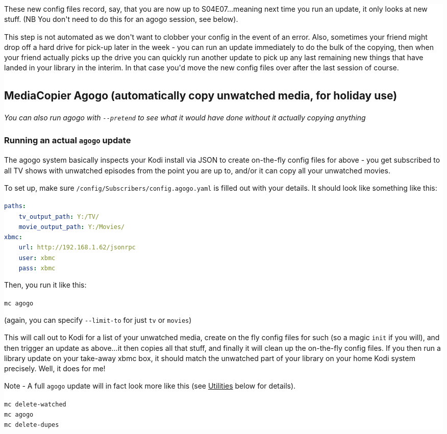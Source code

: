 These new config files record, say, that you are now up to S04E07...meaning next time you run an update, it only looks at new stuff.  (NB You don't need to do this for an agogo session, see below).

This step is not automated as we don't want to clobber your config in the event of an error. Also, sometimes your friend might drop off a hard drive for pick-up later in the week - you can run an update immediately to do the bulk of the copying, then when your friend actually picks up the drive you can quickly run another update to pick up any last remaining new things that have landed in your library in the interim.  In that case you'd move the new config files over after the last session of course.



## MediaCopier Agogo (automatically copy unwatched media, for holiday use)

*You can also run agogo with `--pretend` to see what it would have done without it actually copying anything*

### Running an actual `agogo` update

The agogo system basically inspects your Kodi install via JSON to create on-the-fly config files for above - you get subscribed to all TV shows with unwatched episodes from the point you are up to, and/or it can copy all your unwatched movies.

To set up, make sure `/config/Subscribers/config.agogo.yaml` is filled out with your details. It should look like something like this:

```yaml
paths:
    tv_output_path: Y:/TV/
    movie_output_path: Y:/Movies/
xbmc:
    url: http://192.168.1.62/jsonrpc
    user: xbmc
    pass: xbmc
```

Then, you run it like this:

```bash
mc agogo
```

(again, you can specify `--limit-to` for just `tv` or `movies`)

This will call out to Kodi for a list of your unwatched media, create on the fly config files for such (so a magic `init` if you will), and then trigger an update as above...it then copies all that stuff, and finally it will clean up the on-the-fly config files.  If you then run a library update on your take-away xbmc box, it should match the unwatched part of your library on your home Kodi system precisely.  Well, it does for me!

Note - A full `agogo` update will in fact look more like this (see [Utilities](#utilities) below for details).

```bash
mc delete-watched
mc agogo
mc delete-dupes
```
